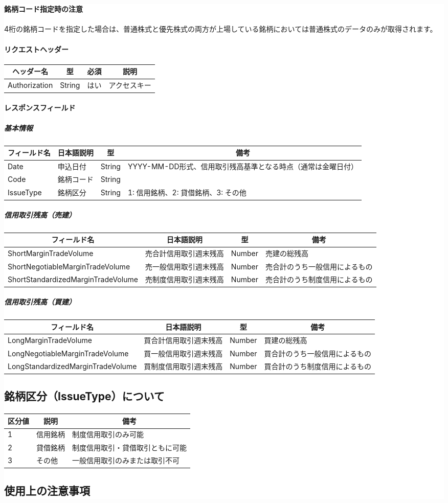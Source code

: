 #### 銘柄コード指定時の注意
4桁の銘柄コードを指定した場合は、普通株式と優先株式の両方が上場している銘柄においては普通株式のデータのみが取得されます。

#### リクエストヘッダー

| ヘッダー名 | 型 | 必須 | 説明 |
|----------|-----|------|------|
| Authorization | String | はい | アクセスキー |

#### レスポンスフィールド

##### 基本情報

| フィールド名 | 日本語説明 | 型 | 備考 |
|------------|----------|-----|------|
| Date | 申込日付 | String | YYYY-MM-DD形式、信用取引残高基準となる時点（通常は金曜日付） |
| Code | 銘柄コード | String | |
| IssueType | 銘柄区分 | String | 1: 信用銘柄、2: 貸借銘柄、3: その他 |

##### 信用取引残高（売建）

| フィールド名 | 日本語説明 | 型 | 備考 |
|------------|----------|-----|------|
| ShortMarginTradeVolume | 売合計信用取引週末残高 | Number | 売建の総残高 |
| ShortNegotiableMarginTradeVolume | 売一般信用取引週末残高 | Number | 売合計のうち一般信用によるもの |
| ShortStandardizedMarginTradeVolume | 売制度信用取引週末残高 | Number | 売合計のうち制度信用によるもの |

##### 信用取引残高（買建）

| フィールド名 | 日本語説明 | 型 | 備考 |
|------------|----------|-----|------|
| LongMarginTradeVolume | 買合計信用取引週末残高 | Number | 買建の総残高 |
| LongNegotiableMarginTradeVolume | 買一般信用取引週末残高 | Number | 買合計のうち一般信用によるもの |
| LongStandardizedMarginTradeVolume | 買制度信用取引週末残高 | Number | 買合計のうち制度信用によるもの |

## 銘柄区分（IssueType）について

| 区分値 | 説明 | 備考 |
|-------|------|------|
| 1 | 信用銘柄 | 制度信用取引のみ可能 |
| 2 | 貸借銘柄 | 制度信用取引・貸借取引ともに可能 |
| 3 | その他 | 一般信用取引のみまたは取引不可 |

## 使用上の注意事項
